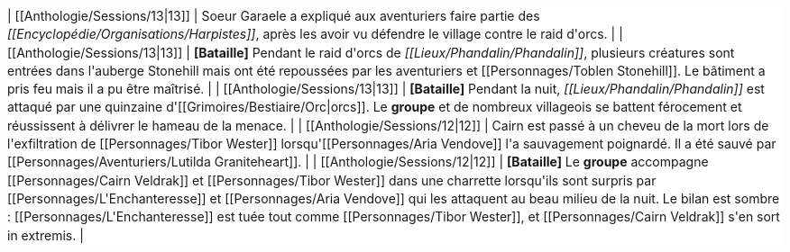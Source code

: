 | [[Anthologie/Sessions/13\|13]] | Soeur Garaele a expliqué aux aventuriers faire partie des *[[Encyclopédie/Organisations/Harpistes]]*, après les avoir vu défendre le village contre le raid d'orcs.                                                                                                                                                                                                                                                                                                                                                                                                                                                                                                                                                                                                                                                                                                                                                                                                                                                                                                                                                  |
| [[Anthologie/Sessions/13\|13]] | **[Bataille]** Pendant le raid d'orcs de *[[Lieux/Phandalin/Phandalin]]*, plusieurs créatures sont entrées dans l'auberge Stonehill mais ont été repoussées par les aventuriers et [[Personnages/Toblen Stonehill]]. Le bâtiment a pris feu mais il a pu être maîtrisé.                                                                                                                                                                                                                                                                                                                                                                                                                                                                                                                                                                                                                                                                                                                                                                                                                                               |
| [[Anthologie/Sessions/13\|13]] | **[Bataille]** Pendant la nuit, *[[Lieux/Phandalin/Phandalin]]* est attaqué par une quinzaine d'[[Grimoires/Bestiaire/Orc\|orcs]]. Le **groupe** et de nombreux villageois se battent férocement et réussissent à délivrer le hameau de la menace.                                                                                                                                                                                                                                                                                                                                                                                                                                                                                                                                                                                                                                                                                                                                                                                                                                                                            |
| [[Anthologie/Sessions/12\|12]] | Cairn est passé à un cheveu de la mort lors de l'exfiltration de [[Personnages/Tibor Wester]] lorsqu'[[Personnages/Aria Vendove]] l'a sauvagement poignardé. Il a été sauvé par [[Personnages/Aventuriers/Lutilda Graniteheart]].                                                                                                                                                                                                                                                                                                                                                                                                                                                                                                                                                                                                                                                                                                                                                                                                                                                                                                         |
| [[Anthologie/Sessions/12\|12]] | **[Bataille]** Le **groupe** accompagne [[Personnages/Cairn Veldrak]] et [[Personnages/Tibor Wester]] dans une charrette lorsqu'ils sont surpris par [[Personnages/L'Enchanteresse]] et [[Personnages/Aria Vendove]] qui les attaquent au beau milieu de la nuit. Le bilan est sombre : [[Personnages/L'Enchanteresse]] est tuée tout comme [[Personnages/Tibor Wester]], et [[Personnages/Cairn Veldrak]] s'en sort in extremis.                                                                                                                                                                                                                                                                                                                                                                                                                                                                                                                                                                                                                                                                                                                                             |